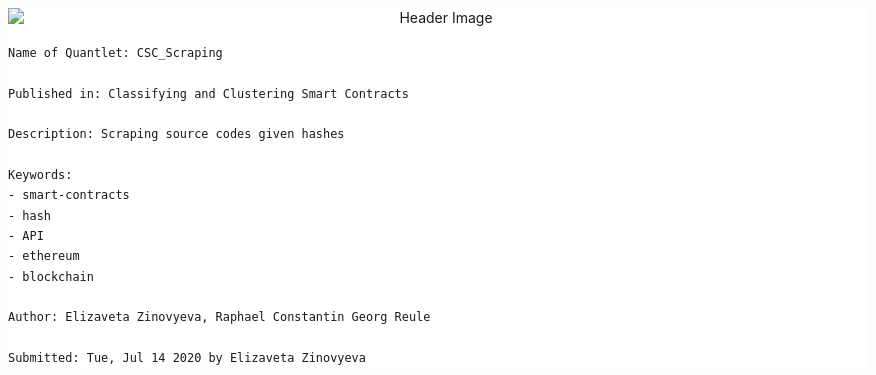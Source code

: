 <div style="margin: 0; padding: 0; text-align: center; border: none;">
<a href="https://quantlet.com" target="_blank" style="text-decoration: none; border: none;">
<img src="https://github.com/StefanGam/test-repo/blob/main/quantlet_design.png?raw=true" alt="Header Image" width="100%" style="margin: 0; padding: 0; display: block; border: none;" />
</a>
</div>

```
Name of Quantlet: CSC_Scraping

Published in: Classifying and Clustering Smart Contracts

Description: Scraping source codes given hashes

Keywords: 
- smart-contracts
- hash
- API
- ethereum
- blockchain

Author: Elizaveta Zinovyeva, Raphael Constantin Georg Reule

Submitted: Tue, Jul 14 2020 by Elizaveta Zinovyeva

```
